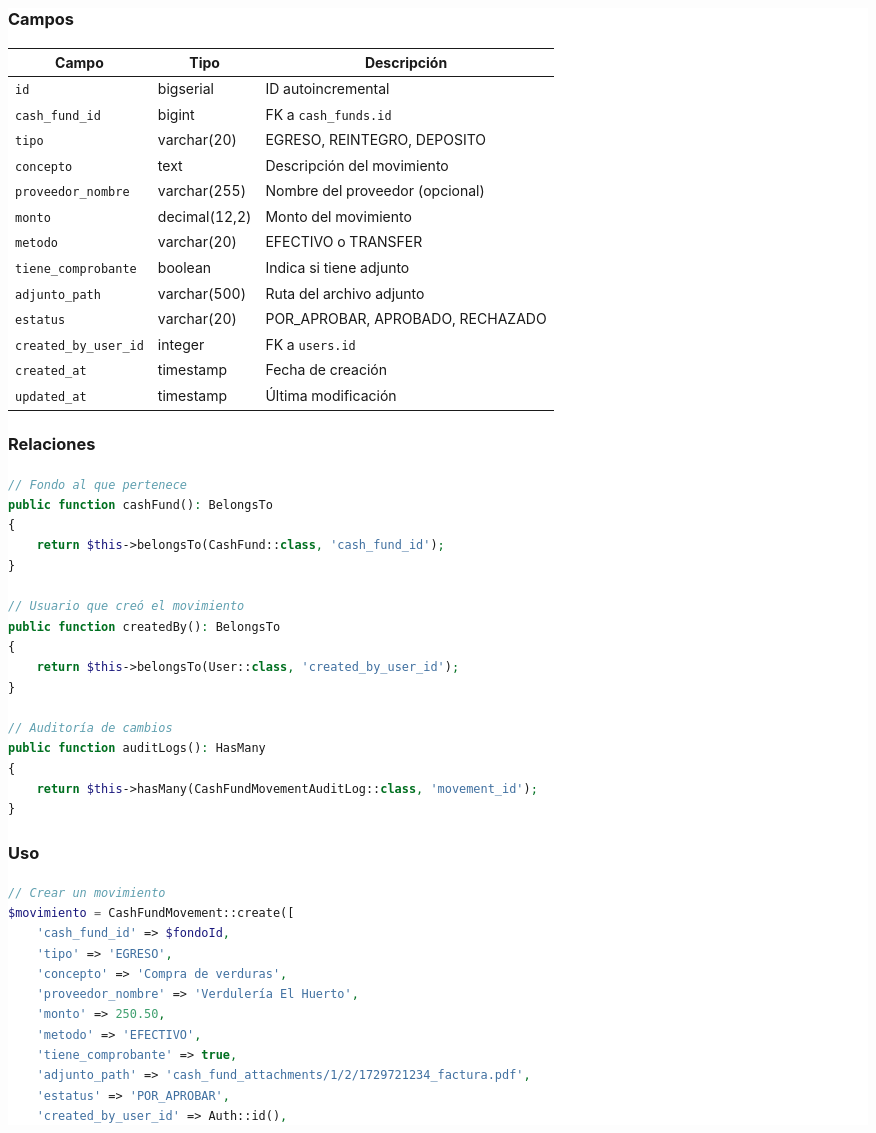 ### Campos

| Campo | Tipo | Descripción |
|-------|------|-------------|
| `id` | bigserial | ID autoincremental |
| `cash_fund_id` | bigint | FK a `cash_funds.id` |
| `tipo` | varchar(20) | EGRESO, REINTEGRO, DEPOSITO |
| `concepto` | text | Descripción del movimiento |
| `proveedor_nombre` | varchar(255) | Nombre del proveedor (opcional) |
| `monto` | decimal(12,2) | Monto del movimiento |
| `metodo` | varchar(20) | EFECTIVO o TRANSFER |
| `tiene_comprobante` | boolean | Indica si tiene adjunto |
| `adjunto_path` | varchar(500) | Ruta del archivo adjunto |
| `estatus` | varchar(20) | POR_APROBAR, APROBADO, RECHAZADO |
| `created_by_user_id` | integer | FK a `users.id` |
| `created_at` | timestamp | Fecha de creación |
| `updated_at` | timestamp | Última modificación |

### Relaciones

```php
// Fondo al que pertenece
public function cashFund(): BelongsTo
{
    return $this->belongsTo(CashFund::class, 'cash_fund_id');
}

// Usuario que creó el movimiento
public function createdBy(): BelongsTo
{
    return $this->belongsTo(User::class, 'created_by_user_id');
}

// Auditoría de cambios
public function auditLogs(): HasMany
{
    return $this->hasMany(CashFundMovementAuditLog::class, 'movement_id');
}
```

### Uso

```php
// Crear un movimiento
$movimiento = CashFundMovement::create([
    'cash_fund_id' => $fondoId,
    'tipo' => 'EGRESO',
    'concepto' => 'Compra de verduras',
    'proveedor_nombre' => 'Verdulería El Huerto',
    'monto' => 250.50,
    'metodo' => 'EFECTIVO',
    'tiene_comprobante' => true,
    'adjunto_path' => 'cash_fund_attachments/1/2/1729721234_factura.pdf',
    'estatus' => 'POR_APROBAR',
    'created_by_user_id' => Auth::id(),
```